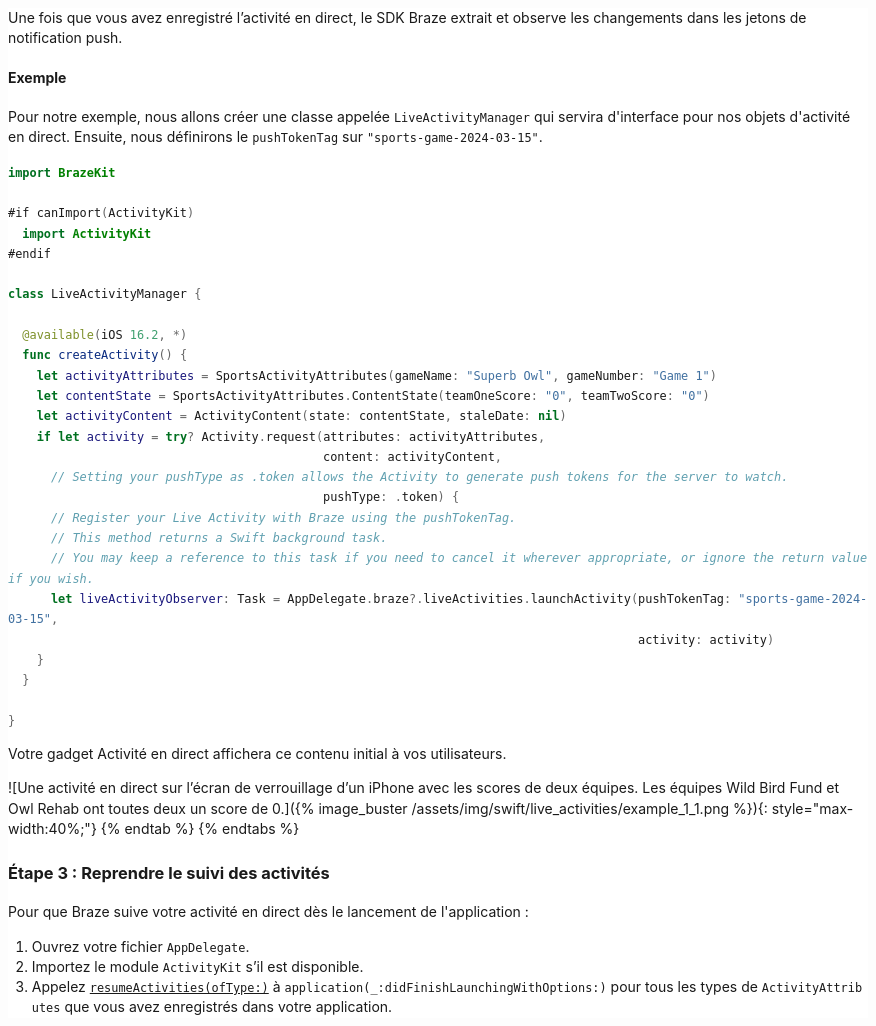 Une fois que vous avez enregistré l’activité en direct, le SDK Braze extrait et observe les changements dans les jetons de notification push.

#### Exemple

Pour notre exemple, nous allons créer une classe appelée `LiveActivityManager` qui servira d'interface pour nos objets d'activité en direct. Ensuite, nous définirons le `pushTokenTag` sur `"sports-game-2024-03-15"`.

```swift
import BrazeKit

#if canImport(ActivityKit)
  import ActivityKit
#endif

class LiveActivityManager {
  
  @available(iOS 16.2, *)
  func createActivity() {
    let activityAttributes = SportsActivityAttributes(gameName: "Superb Owl", gameNumber: "Game 1")
    let contentState = SportsActivityAttributes.ContentState(teamOneScore: "0", teamTwoScore: "0")
    let activityContent = ActivityContent(state: contentState, staleDate: nil)
    if let activity = try? Activity.request(attributes: activityAttributes,
                                            content: activityContent,
      // Setting your pushType as .token allows the Activity to generate push tokens for the server to watch.
                                            pushType: .token) {
      // Register your Live Activity with Braze using the pushTokenTag.
      // This method returns a Swift background task.
      // You may keep a reference to this task if you need to cancel it wherever appropriate, or ignore the return value if you wish.
      let liveActivityObserver: Task = AppDelegate.braze?.liveActivities.launchActivity(pushTokenTag: "sports-game-2024-03-15",
                                                                                        activity: activity)
    }
  }
  
}
```

Votre gadget Activité en direct affichera ce contenu initial à vos utilisateurs. 

![Une activité en direct sur l’écran de verrouillage d’un iPhone avec les scores de deux équipes. Les équipes Wild Bird Fund et Owl Rehab ont toutes deux un score de 0.]({% image_buster /assets/img/swift/live_activities/example_1_1.png %}){: style="max-width:40%;"}
{% endtab %}
{% endtabs %}

### Étape 3 : Reprendre le suivi des activités

Pour que Braze suive votre activité en direct dès le lancement de l'application :

1. Ouvrez votre fichier `AppDelegate`.
2. Importez le module `ActivityKit` s’il est disponible.
3. Appelez [`resumeActivities(ofType:)`](https://braze-inc.github.io/braze-swift-sdk/documentation/brazekit/braze/liveactivities-swift.class/resumeactivities(oftype:)) à `application(_:didFinishLaunchingWithOptions:)` pour tous les types de `ActivityAttributes` que vous avez enregistrés dans votre application.
